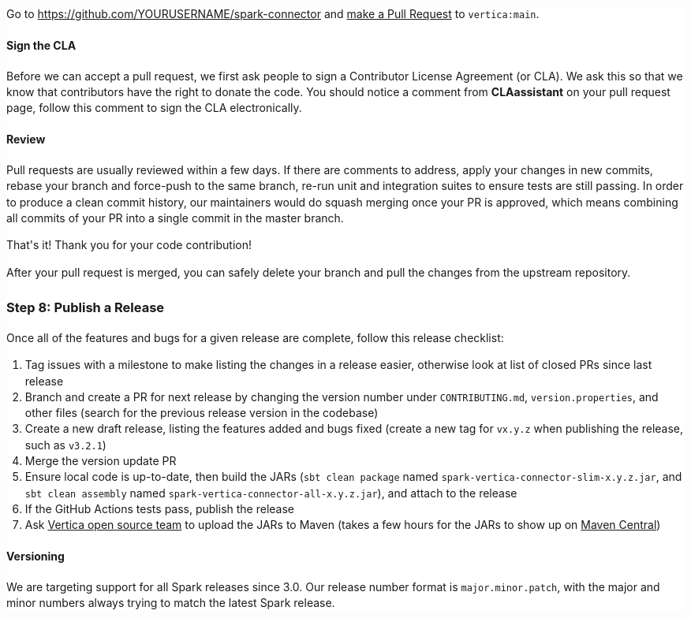 Go to https://github.com/YOURUSERNAME/spark-connector and [make a Pull Request](https://help.github.com/articles/creating-a-pull-request/) to `vertica:main`.

#### Sign the CLA

Before we can accept a pull request, we first ask people to sign a Contributor License Agreement (or CLA). We ask this so that we know that contributors have the right to donate the code. You should notice a comment from **CLAassistant** on your pull request page, follow this comment to sign the CLA electronically.

#### Review

Pull requests are usually reviewed within a few days. If there are comments to address, apply your changes in new commits, rebase your branch and force-push to the same branch, re-run unit and integration suites to ensure tests are still passing. In order to produce a clean commit history, our maintainers would do squash merging once your PR is approved, which means combining all commits of your PR into a single commit in the master branch.

That's it! Thank you for your code contribution!

After your pull request is merged, you can safely delete your branch and pull the changes from the upstream repository.

### Step 8: Publish a Release

Once all of the features and bugs for a given release are complete, follow this release checklist:
1. Tag issues with a milestone to make listing the changes in a release easier, otherwise look at list of closed PRs since last release
2. Branch and create a PR for next release by changing the version number under `CONTRIBUTING.md`, `version.properties`, and other files (search for the previous release version in the codebase)
3. Create a new draft release, listing the features added and bugs fixed (create a new tag for `vx.y.z` when publishing the release, such as `v3.2.1`)
4. Merge the version update PR
5. Ensure local code is up-to-date, then build the JARs (`sbt clean package` named `spark-vertica-connector-slim-x.y.z.jar`, and `sbt clean assembly` named `spark-vertica-connector-all-x.y.z.jar`), and attach to the release
6. If the GitHub Actions tests pass, publish the release
7. Ask [Vertica open source team](mailto:vertica-opensrc@microfocus.com) to upload the JARs to Maven (takes a few hours for the JARs to show up on [Maven Central](https://mvnrepository.com/artifact/com.vertica.spark/vertica-spark))

#### Versioning

We are targeting support for all Spark releases since 3.0. Our release number format is `major.minor.patch`, with the major and minor numbers always trying to match the latest Spark release.
